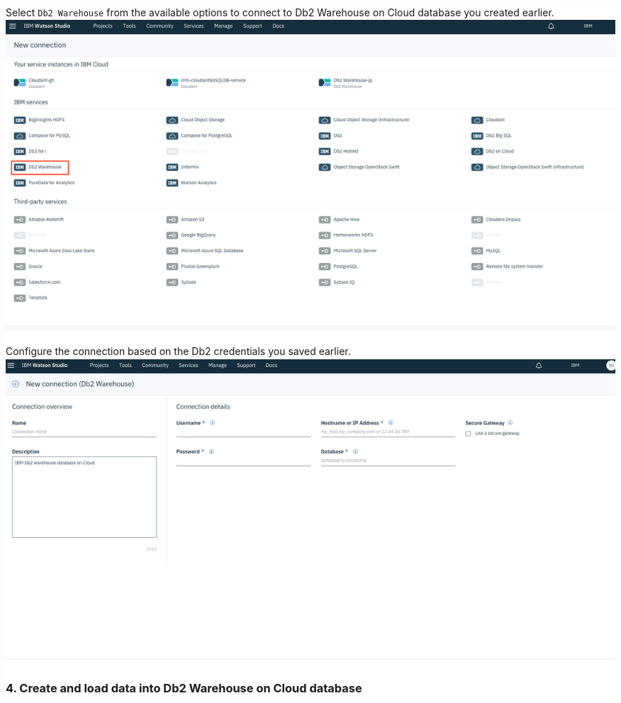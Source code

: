 Select `Db2 Warehouse` from the available options to connect to Db2 Warehouse on Cloud database you created earlier.
![](doc/source/images/db2-4.png)

Configure the connection based on the Db2 credentials you saved earlier.
![](doc/source/images/db2-5.png)

### 4. Create and load data into Db2 Warehouse on Cloud database
